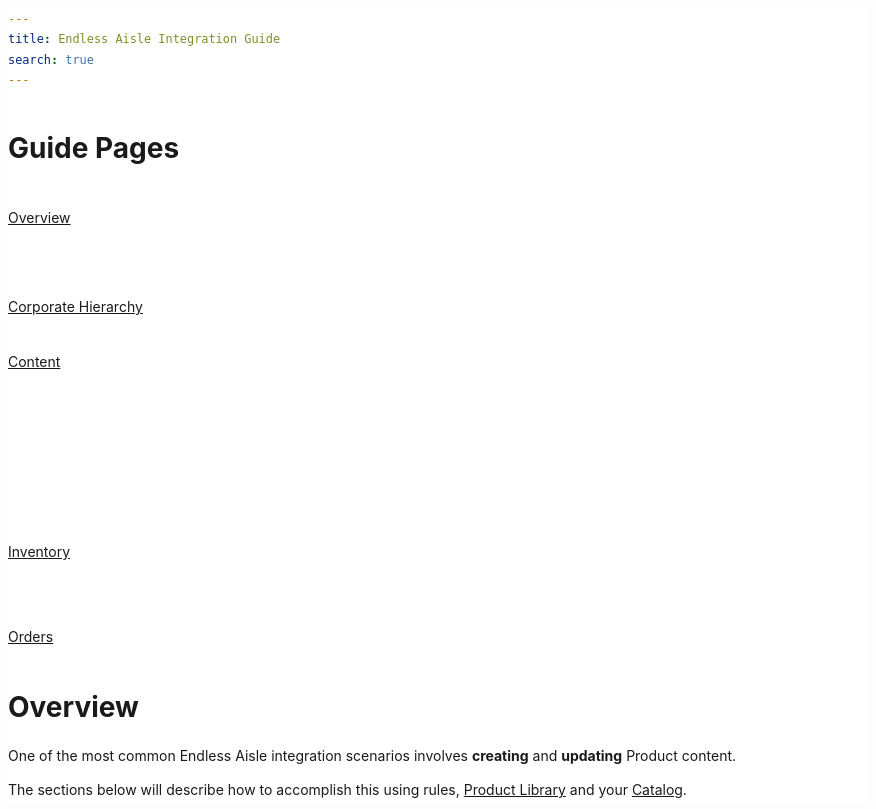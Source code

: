 ```yaml
---
title: Endless Aisle Integration Guide
search: true
---
```


# Guide Pages

<p class='bootstrap-grid three-grid'>
  <a href="http://developers.iqmetrix.com/guides/ea-guide-overview/">
    <i class="fa fa-home fa-3x"></i><br/>
    Overview
  </a>
</p>
<p class='bootstrap-grid three-grid'>
  <a href="http://developers.iqmetrix.com/guides/ea-guide-corporate-hierarchy/">
    <i class="fa fa-map-marker fa-3x" style="font-size:2.7em;"></i><br/>
    Corporate Hierarchy
  </a>
</p>
<p class='bootstrap-grid three-grid active-page'>
  <a href="http://developers.iqmetrix.com/guides/ea-guide-content/">
    <i class="fa fa-list-alt fa-3x"></i><br/>
    Content
  </a> 
</p>
<br/><br/><br/><br/><br/><br/>
<p class='bootstrap-grid two-grid'>
  <a href="http://developers.iqmetrix.com/guides/ea-guide-inventory/">
    <i class="fa fa-barcode fa-3x"></i><br/>
    Inventory
  </a>       
</p>
<p class='bootstrap-grid two-grid'>
  <a href="http://developers.iqmetrix.com/guides/ea-guide-orders/">
    <i class="fa fa-file-text-o fa-3x" style="font-size:2.5em;"></i><br/>
    Orders
  </a>
</p>  

# Overview

One of the most common Endless Aisle integration scenarios involves **creating** and **updating** Product content. 

The sections below will describe how to accomplish this using rules, [Product Library](http://developers.iqmetrix.com/concepts/product-library/#product-library) and your [Catalog](http://developers.iqmetrix.com/concepts/product-library/#retailer-catalog).
